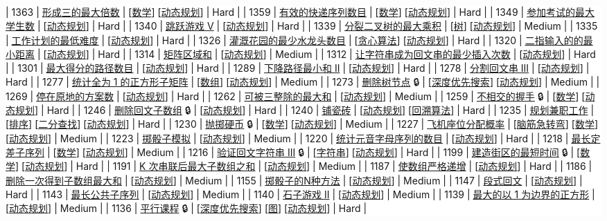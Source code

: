 | 1363 | [形成三的最大倍数](../../problems/largest-multiple-of-three) | [[数学](../math/README.md)] [[动态规划](../dynamic-programming/README.md)]  | Hard |
| 1359 | [有效的快递序列数目](../../problems/count-all-valid-pickup-and-delivery-options) | [[数学](../math/README.md)] [[动态规划](../dynamic-programming/README.md)]  | Hard |
| 1349 | [参加考试的最大学生数](../../problems/maximum-students-taking-exam) | [[动态规划](../dynamic-programming/README.md)]  | Hard |
| 1340 | [跳跃游戏 V](../../problems/jump-game-v) | [[动态规划](../dynamic-programming/README.md)]  | Hard |
| 1339 | [分裂二叉树的最大乘积](../../problems/maximum-product-of-splitted-binary-tree) | [[树](../tree/README.md)] [[动态规划](../dynamic-programming/README.md)]  | Medium |
| 1335 | [工作计划的最低难度](../../problems/minimum-difficulty-of-a-job-schedule) | [[动态规划](../dynamic-programming/README.md)]  | Hard |
| 1326 | [灌溉花园的最少水龙头数目](../../problems/minimum-number-of-taps-to-open-to-water-a-garden) | [[贪心算法](../greedy/README.md)] [[动态规划](../dynamic-programming/README.md)]  | Hard |
| 1320 | [二指输入的的最小距离](../../problems/minimum-distance-to-type-a-word-using-two-fingers) | [[动态规划](../dynamic-programming/README.md)]  | Hard |
| 1314 | [矩阵区域和](../../problems/matrix-block-sum) | [[动态规划](../dynamic-programming/README.md)]  | Medium |
| 1312 | [让字符串成为回文串的最少插入次数](../../problems/minimum-insertion-steps-to-make-a-string-palindrome) | [[动态规划](../dynamic-programming/README.md)]  | Hard |
| 1301 | [最大得分的路径数目](../../problems/number-of-paths-with-max-score) | [[动态规划](../dynamic-programming/README.md)]  | Hard |
| 1289 | [下降路径最小和  II](../../problems/minimum-falling-path-sum-ii) | [[动态规划](../dynamic-programming/README.md)]  | Hard |
| 1278 | [分割回文串 III](../../problems/palindrome-partitioning-iii) | [[动态规划](../dynamic-programming/README.md)]  | Hard |
| 1277 | [统计全为 1 的正方形子矩阵](../../problems/count-square-submatrices-with-all-ones) | [[数组](../array/README.md)] [[动态规划](../dynamic-programming/README.md)]  | Medium |
| 1273 | [删除树节点](../../problems/delete-tree-nodes) 🔒 | [[深度优先搜索](../depth-first-search/README.md)] [[动态规划](../dynamic-programming/README.md)]  | Medium |
| 1269 | [停在原地的方案数](../../problems/number-of-ways-to-stay-in-the-same-place-after-some-steps) | [[动态规划](../dynamic-programming/README.md)]  | Hard |
| 1262 | [可被三整除的最大和](../../problems/greatest-sum-divisible-by-three) | [[动态规划](../dynamic-programming/README.md)]  | Medium |
| 1259 | [不相交的握手](../../problems/handshakes-that-dont-cross) 🔒 | [[数学](../math/README.md)] [[动态规划](../dynamic-programming/README.md)]  | Hard |
| 1246 | [删除回文子数组](../../problems/palindrome-removal) 🔒 | [[动态规划](../dynamic-programming/README.md)]  | Hard |
| 1240 | [铺瓷砖](../../problems/tiling-a-rectangle-with-the-fewest-squares) | [[动态规划](../dynamic-programming/README.md)] [[回溯算法](../backtracking/README.md)]  | Hard |
| 1235 | [规划兼职工作](../../problems/maximum-profit-in-job-scheduling) | [[排序](../sort/README.md)] [[二分查找](../binary-search/README.md)] [[动态规划](../dynamic-programming/README.md)]  | Hard |
| 1230 | [抛掷硬币](../../problems/toss-strange-coins) 🔒 | [[数学](../math/README.md)] [[动态规划](../dynamic-programming/README.md)]  | Medium |
| 1227 | [飞机座位分配概率](../../problems/airplane-seat-assignment-probability) | [[脑筋急转弯](../brainteaser/README.md)] [[数学](../math/README.md)] [[动态规划](../dynamic-programming/README.md)]  | Medium |
| 1223 | [掷骰子模拟](../../problems/dice-roll-simulation) | [[动态规划](../dynamic-programming/README.md)]  | Medium |
| 1220 | [统计元音字母序列的数目](../../problems/count-vowels-permutation) | [[动态规划](../dynamic-programming/README.md)]  | Hard |
| 1218 | [最长定差子序列](../../problems/longest-arithmetic-subsequence-of-given-difference) | [[数学](../math/README.md)] [[动态规划](../dynamic-programming/README.md)]  | Medium |
| 1216 | [验证回文字符串 III](../../problems/valid-palindrome-iii) 🔒 | [[字符串](../string/README.md)] [[动态规划](../dynamic-programming/README.md)]  | Hard |
| 1199 | [建造街区的最短时间](../../problems/minimum-time-to-build-blocks) 🔒 | [[数学](../math/README.md)] [[动态规划](../dynamic-programming/README.md)]  | Hard |
| 1191 | [K 次串联后最大子数组之和](../../problems/k-concatenation-maximum-sum) | [[动态规划](../dynamic-programming/README.md)]  | Medium |
| 1187 | [使数组严格递增](../../problems/make-array-strictly-increasing) | [[动态规划](../dynamic-programming/README.md)]  | Hard |
| 1186 | [删除一次得到子数组最大和](../../problems/maximum-subarray-sum-with-one-deletion) | [[动态规划](../dynamic-programming/README.md)]  | Medium |
| 1155 | [掷骰子的N种方法](../../problems/number-of-dice-rolls-with-target-sum) | [[动态规划](../dynamic-programming/README.md)]  | Medium |
| 1147 | [段式回文](../../problems/longest-chunked-palindrome-decomposition) | [[动态规划](../dynamic-programming/README.md)]  | Hard |
| 1143 | [最长公共子序列](../../problems/longest-common-subsequence) | [[动态规划](../dynamic-programming/README.md)]  | Medium |
| 1140 | [石子游戏 II](../../problems/stone-game-ii) | [[动态规划](../dynamic-programming/README.md)]  | Medium |
| 1139 | [最大的以 1 为边界的正方形](../../problems/largest-1-bordered-square) | [[动态规划](../dynamic-programming/README.md)]  | Medium |
| 1136 | [平行课程](../../problems/parallel-courses) 🔒 | [[深度优先搜索](../depth-first-search/README.md)] [[图](../graph/README.md)] [[动态规划](../dynamic-programming/README.md)]  | Hard |
